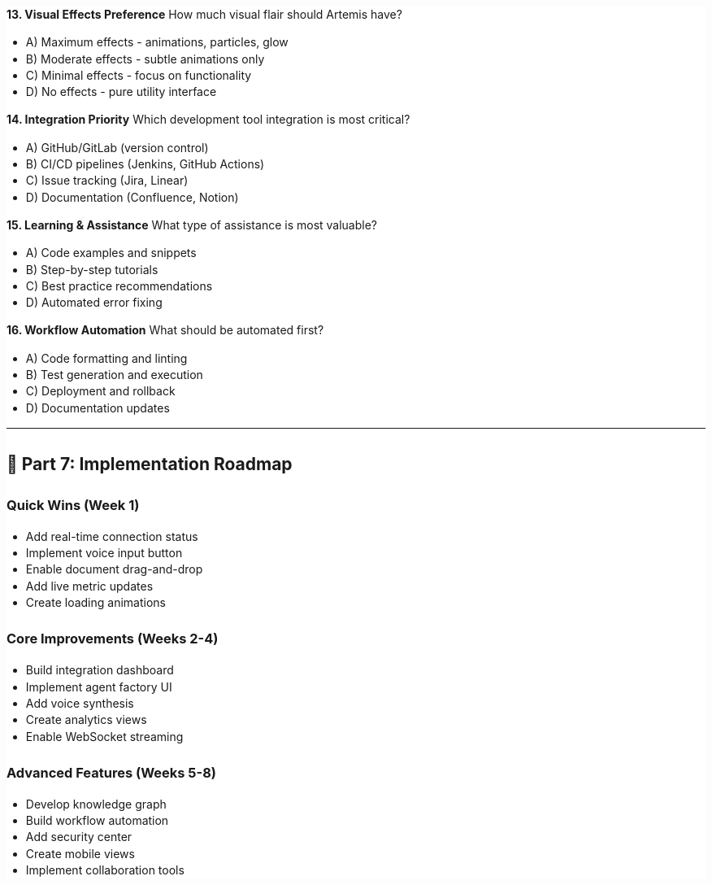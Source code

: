 **13. Visual Effects Preference**
How much visual flair should Artemis have?
- A) Maximum effects - animations, particles, glow
- B) Moderate effects - subtle animations only
- C) Minimal effects - focus on functionality
- D) No effects - pure utility interface

**14. Integration Priority**
Which development tool integration is most critical?
- A) GitHub/GitLab (version control)
- B) CI/CD pipelines (Jenkins, GitHub Actions)
- C) Issue tracking (Jira, Linear)
- D) Documentation (Confluence, Notion)

**15. Learning & Assistance**
What type of assistance is most valuable?
- A) Code examples and snippets
- B) Step-by-step tutorials
- C) Best practice recommendations
- D) Automated error fixing

**16. Workflow Automation**
What should be automated first?
- A) Code formatting and linting
- B) Test generation and execution
- C) Deployment and rollback
- D) Documentation updates

---

## 🚀 Part 7: Implementation Roadmap

### **Quick Wins (Week 1)**
- Add real-time connection status
- Implement voice input button
- Enable document drag-and-drop
- Add live metric updates
- Create loading animations

### **Core Improvements (Weeks 2-4)**
- Build integration dashboard
- Implement agent factory UI
- Add voice synthesis
- Create analytics views
- Enable WebSocket streaming

### **Advanced Features (Weeks 5-8)**
- Develop knowledge graph
- Build workflow automation
- Add security center
- Create mobile views
- Implement collaboration tools
